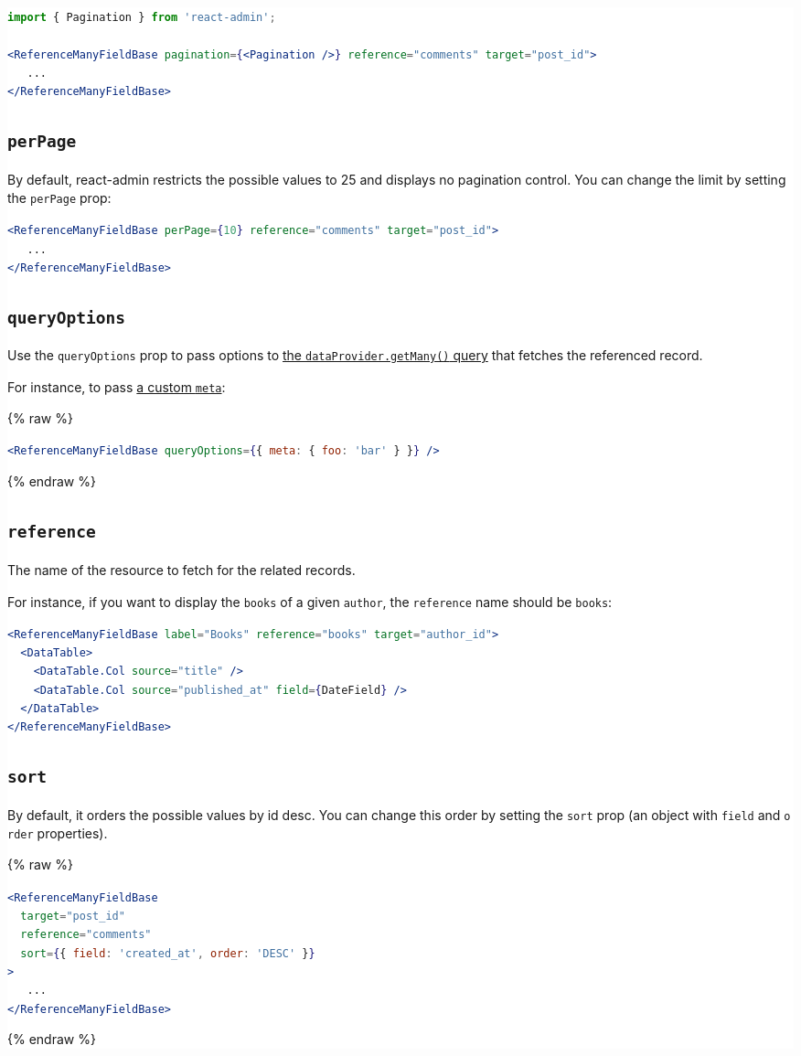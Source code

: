 ```jsx
import { Pagination } from 'react-admin';

<ReferenceManyFieldBase pagination={<Pagination />} reference="comments" target="post_id">
   ...
</ReferenceManyFieldBase>
```

## `perPage`

By default, react-admin restricts the possible values to 25 and displays no pagination control. You can change the limit by setting the `perPage` prop:

```jsx
<ReferenceManyFieldBase perPage={10} reference="comments" target="post_id">
   ...
</ReferenceManyFieldBase>
```

## `queryOptions`

Use the `queryOptions` prop to pass options to [the `dataProvider.getMany()` query](./useGetOne.md#aggregating-getone-calls) that fetches the referenced record.

For instance, to pass [a custom `meta`](./Actions.md#meta-parameter):

{% raw %}
```jsx
<ReferenceManyFieldBase queryOptions={{ meta: { foo: 'bar' } }} />
```
{% endraw %}

## `reference`

The name of the resource to fetch for the related records.

For instance, if you want to display the `books` of a given `author`, the `reference` name should be `books`:

```jsx
<ReferenceManyFieldBase label="Books" reference="books" target="author_id">
  <DataTable>
    <DataTable.Col source="title" />
    <DataTable.Col source="published_at" field={DateField} />
  </DataTable>
</ReferenceManyFieldBase>
```

## `sort`

By default, it orders the possible values by id desc. You can change this order by setting the `sort` prop (an object with `field` and `order` properties).

{% raw %}
```jsx
<ReferenceManyFieldBase
  target="post_id"
  reference="comments"
  sort={{ field: 'created_at', order: 'DESC' }}
>
   ...
</ReferenceManyFieldBase>
```
{% endraw %}
